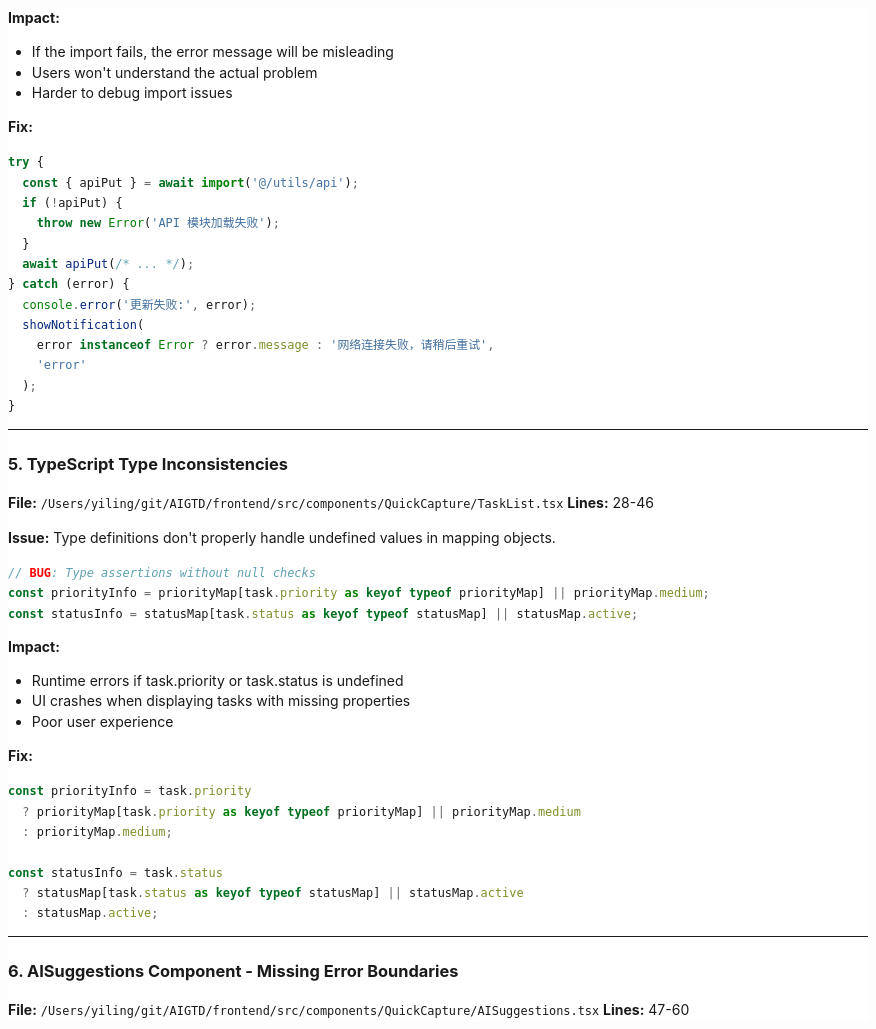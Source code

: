 **Impact:**
- If the import fails, the error message will be misleading
- Users won't understand the actual problem
- Harder to debug import issues

**Fix:**
```typescript
try {
  const { apiPut } = await import('@/utils/api');
  if (!apiPut) {
    throw new Error('API 模块加载失败');
  }
  await apiPut(/* ... */);
} catch (error) {
  console.error('更新失败:', error);
  showNotification(
    error instanceof Error ? error.message : '网络连接失败，请稍后重试', 
    'error'
  );
}
```

---

### 5. **TypeScript Type Inconsistencies**
**File:** `/Users/yiling/git/AIGTD/frontend/src/components/QuickCapture/TaskList.tsx`
**Lines:** 28-46

**Issue:** Type definitions don't properly handle undefined values in mapping objects.

```typescript
// BUG: Type assertions without null checks
const priorityInfo = priorityMap[task.priority as keyof typeof priorityMap] || priorityMap.medium;
const statusInfo = statusMap[task.status as keyof typeof statusMap] || statusMap.active;
```

**Impact:**
- Runtime errors if task.priority or task.status is undefined
- UI crashes when displaying tasks with missing properties
- Poor user experience

**Fix:**
```typescript
const priorityInfo = task.priority 
  ? priorityMap[task.priority as keyof typeof priorityMap] || priorityMap.medium
  : priorityMap.medium;

const statusInfo = task.status 
  ? statusMap[task.status as keyof typeof statusMap] || statusMap.active
  : statusMap.active;
```

---

### 6. **AISuggestions Component - Missing Error Boundaries**
**File:** `/Users/yiling/git/AIGTD/frontend/src/components/QuickCapture/AISuggestions.tsx`
**Lines:** 47-60

